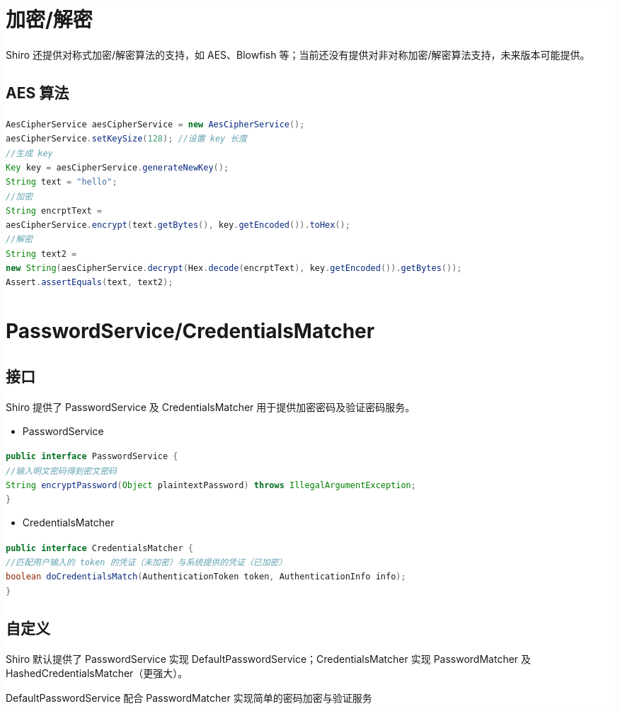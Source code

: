 # 加密/解密

Shiro 还提供对称式加密/解密算法的支持，如 AES、Blowfish 等；当前还没有提供对非对称加密/解密算法支持，未来版本可能提供。

## AES 算法

```java
AesCipherService aesCipherService = new AesCipherService();
aesCipherService.setKeySize(128); //设置 key 长度
//生成 key
Key key = aesCipherService.generateNewKey();
String text = "hello";
//加密
String encrptText =
aesCipherService.encrypt(text.getBytes(), key.getEncoded()).toHex();
//解密
String text2 =
new String(aesCipherService.decrypt(Hex.decode(encrptText), key.getEncoded()).getBytes());
Assert.assertEquals(text, text2);
```

# PasswordService/CredentialsMatcher

## 接口

Shiro 提供了 PasswordService 及 CredentialsMatcher 用于提供加密密码及验证密码服务。

- PasswordService

```java
public interface PasswordService {
//输入明文密码得到密文密码
String encryptPassword(Object plaintextPassword) throws IllegalArgumentException;
}
```

- CredentialsMatcher

```java
public interface CredentialsMatcher {
//匹配用户输入的 token 的凭证（未加密）与系统提供的凭证（已加密）
boolean doCredentialsMatch(AuthenticationToken token, AuthenticationInfo info);
}
```

## 自定义

Shiro 默认提供了 PasswordService 实现 DefaultPasswordService；CredentialsMatcher 实现 PasswordMatcher 及 HashedCredentialsMatcher（更强大）。

DefaultPasswordService  配合 PasswordMatcher 实现简单的密码加密与验证服务
